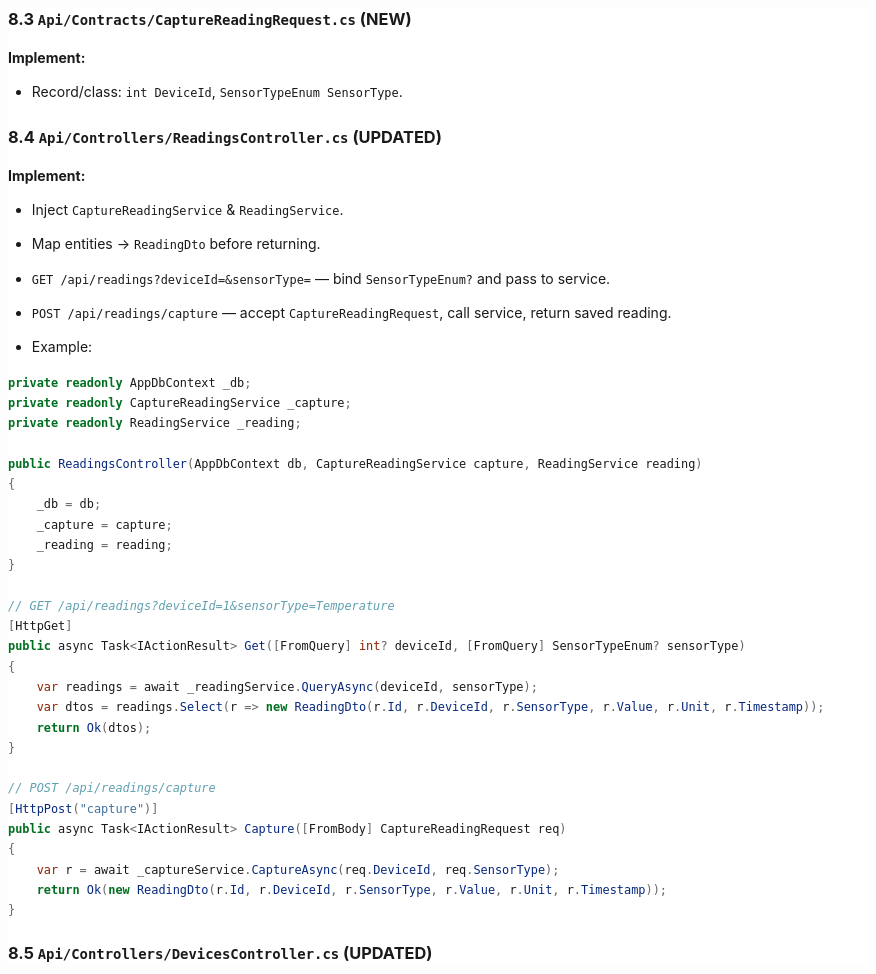 ### 8.3 `Api/Contracts/CaptureReadingRequest.cs` **(NEW)**

**Implement:**

- Record/class: `int DeviceId`, `SensorTypeEnum SensorType`.
    

### 8.4 `Api/Controllers/ReadingsController.cs` **(UPDATED)**

**Implement:**

- Inject `CaptureReadingService` & `ReadingService`. 
    
- Map entities → `ReadingDto` before returning.
	
- `GET /api/readings?deviceId=&sensorType=` — bind `SensorTypeEnum?` and pass to service.
    
- `POST /api/readings/capture` — accept `CaptureReadingRequest`, call service, return saved reading.
    
- Example:
```csharp
private readonly AppDbContext _db;
private readonly CaptureReadingService _capture;
private readonly ReadingService _reading;

public ReadingsController(AppDbContext db, CaptureReadingService capture, ReadingService reading)
{
    _db = db;
    _capture = capture;
    _reading = reading;
}

// GET /api/readings?deviceId=1&sensorType=Temperature
[HttpGet]
public async Task<IActionResult> Get([FromQuery] int? deviceId, [FromQuery] SensorTypeEnum? sensorType)
{
    var readings = await _readingService.QueryAsync(deviceId, sensorType);
    var dtos = readings.Select(r => new ReadingDto(r.Id, r.DeviceId, r.SensorType, r.Value, r.Unit, r.Timestamp));
    return Ok(dtos);
}

// POST /api/readings/capture
[HttpPost("capture")]
public async Task<IActionResult> Capture([FromBody] CaptureReadingRequest req)
{
    var r = await _captureService.CaptureAsync(req.DeviceId, req.SensorType);
    return Ok(new ReadingDto(r.Id, r.DeviceId, r.SensorType, r.Value, r.Unit, r.Timestamp));
}
```

### 8.5 `Api/Controllers/DevicesController.cs` **(UPDATED)**
